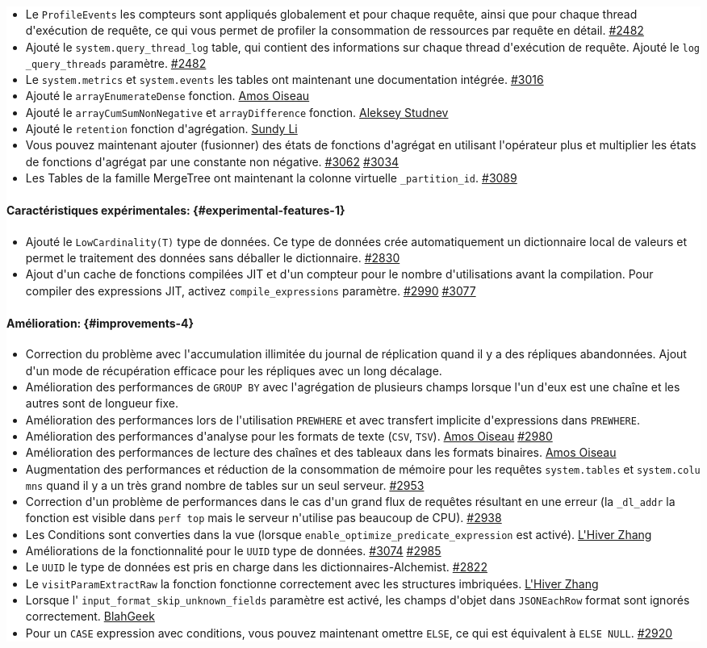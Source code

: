 -   Le `ProfileEvents` les compteurs sont appliqués globalement et pour chaque requête, ainsi que pour chaque thread d'exécution de requête, ce qui vous permet de profiler la consommation de ressources par requête en détail. [\#2482](https://github.com/ClickHouse/ClickHouse/pull/2482)
-   Ajouté le `system.query_thread_log` table, qui contient des informations sur chaque thread d'exécution de requête. Ajouté le `log_query_threads` paramètre. [\#2482](https://github.com/ClickHouse/ClickHouse/pull/2482)
-   Le `system.metrics` et `system.events` les tables ont maintenant une documentation intégrée. [\#3016](https://github.com/ClickHouse/ClickHouse/pull/3016)
-   Ajouté le `arrayEnumerateDense` fonction. [Amos Oiseau](https://github.com/ClickHouse/ClickHouse/pull/2975)
-   Ajouté le `arrayCumSumNonNegative` et `arrayDifference` fonction. [Aleksey Studnev](https://github.com/ClickHouse/ClickHouse/pull/2942)
-   Ajouté le `retention` fonction d'agrégation. [Sundy Li](https://github.com/ClickHouse/ClickHouse/pull/2887)
-   Vous pouvez maintenant ajouter (fusionner) des états de fonctions d'agrégat en utilisant l'opérateur plus et multiplier les états de fonctions d'agrégat par une constante non négative. [\#3062](https://github.com/ClickHouse/ClickHouse/pull/3062) [\#3034](https://github.com/ClickHouse/ClickHouse/pull/3034)
-   Les Tables de la famille MergeTree ont maintenant la colonne virtuelle `_partition_id`. [\#3089](https://github.com/ClickHouse/ClickHouse/pull/3089)

#### Caractéristiques expérimentales: {#experimental-features-1}

-   Ajouté le `LowCardinality(T)` type de données. Ce type de données crée automatiquement un dictionnaire local de valeurs et permet le traitement des données sans déballer le dictionnaire. [\#2830](https://github.com/ClickHouse/ClickHouse/pull/2830)
-   Ajout d'un cache de fonctions compilées JIT et d'un compteur pour le nombre d'utilisations avant la compilation. Pour compiler des expressions JIT, activez `compile_expressions` paramètre. [\#2990](https://github.com/ClickHouse/ClickHouse/pull/2990) [\#3077](https://github.com/ClickHouse/ClickHouse/pull/3077)

#### Amélioration: {#improvements-4}

-   Correction du problème avec l'accumulation illimitée du journal de réplication quand il y a des répliques abandonnées. Ajout d'un mode de récupération efficace pour les répliques avec un long décalage.
-   Amélioration des performances de `GROUP BY` avec l'agrégation de plusieurs champs lorsque l'un d'eux est une chaîne et les autres sont de longueur fixe.
-   Amélioration des performances lors de l'utilisation `PREWHERE` et avec transfert implicite d'expressions dans `PREWHERE`.
-   Amélioration des performances d'analyse pour les formats de texte (`CSV`, `TSV`). [Amos Oiseau](https://github.com/ClickHouse/ClickHouse/pull/2977) [\#2980](https://github.com/ClickHouse/ClickHouse/pull/2980)
-   Amélioration des performances de lecture des chaînes et des tableaux dans les formats binaires. [Amos Oiseau](https://github.com/ClickHouse/ClickHouse/pull/2955)
-   Augmentation des performances et réduction de la consommation de mémoire pour les requêtes `system.tables` et `system.columns` quand il y a un très grand nombre de tables sur un seul serveur. [\#2953](https://github.com/ClickHouse/ClickHouse/pull/2953)
-   Correction d'un problème de performances dans le cas d'un grand flux de requêtes résultant en une erreur (la `_dl_addr` la fonction est visible dans `perf top` mais le serveur n'utilise pas beaucoup de CPU). [\#2938](https://github.com/ClickHouse/ClickHouse/pull/2938)
-   Les Conditions sont converties dans la vue (lorsque `enable_optimize_predicate_expression` est activé). [L'Hiver Zhang](https://github.com/ClickHouse/ClickHouse/pull/2907)
-   Améliorations de la fonctionnalité pour le `UUID` type de données. [\#3074](https://github.com/ClickHouse/ClickHouse/pull/3074) [\#2985](https://github.com/ClickHouse/ClickHouse/pull/2985)
-   Le `UUID` le type de données est pris en charge dans les dictionnaires-Alchemist. [\#2822](https://github.com/ClickHouse/ClickHouse/pull/2822)
-   Le `visitParamExtractRaw` la fonction fonctionne correctement avec les structures imbriquées. [L'Hiver Zhang](https://github.com/ClickHouse/ClickHouse/pull/2974)
-   Lorsque l' `input_format_skip_unknown_fields` paramètre est activé, les champs d'objet dans `JSONEachRow` format sont ignorés correctement. [BlahGeek](https://github.com/ClickHouse/ClickHouse/pull/2958)
-   Pour un `CASE` expression avec conditions, vous pouvez maintenant omettre `ELSE`, ce qui est équivalent à `ELSE NULL`. [\#2920](https://github.com/ClickHouse/ClickHouse/pull/2920)